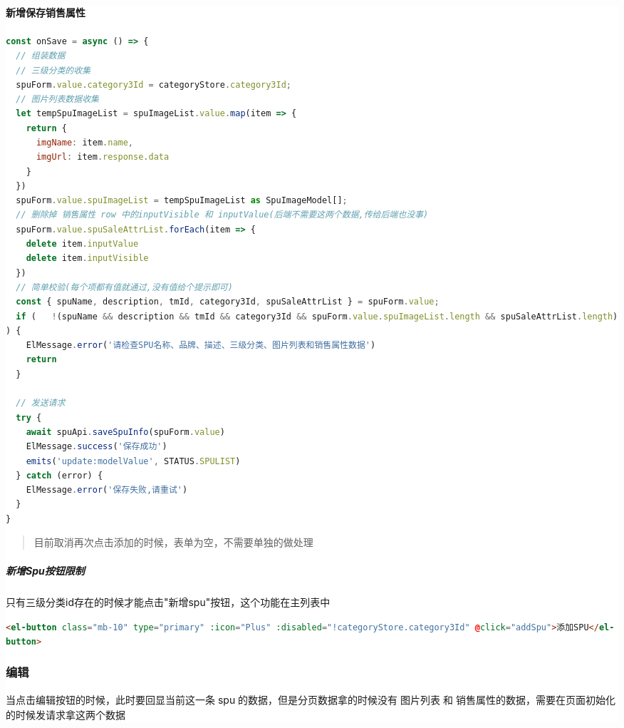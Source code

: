 #### 新增保存销售属性

```js
const onSave = async () => {
  // 组装数据
  // 三级分类的收集
  spuForm.value.category3Id = categoryStore.category3Id;
  // 图片列表数据收集
  let tempSpuImageList = spuImageList.value.map(item => {
    return {
      imgName: item.name,
      imgUrl: item.response.data
    }
  })
  spuForm.value.spuImageList = tempSpuImageList as SpuImageModel[];
  // 删除掉 销售属性 row 中的inputVisible 和 inputValue(后端不需要这两个数据,传给后端也没事)
  spuForm.value.spuSaleAttrList.forEach(item => {
    delete item.inputValue
    delete item.inputVisible
  })
  // 简单校验(每个项都有值就通过,没有值给个提示即可)
  const { spuName, description, tmId, category3Id, spuSaleAttrList } = spuForm.value;
  if (   !(spuName && description && tmId && category3Id && spuForm.value.spuImageList.length && spuSaleAttrList.length)   ) {
    ElMessage.error('请检查SPU名称、品牌、描述、三级分类、图片列表和销售属性数据')
    return
  }

  // 发送请求
  try {
    await spuApi.saveSpuInfo(spuForm.value)
    ElMessage.success('保存成功')
    emits('update:modelValue', STATUS.SPULIST)
  } catch (error) {
    ElMessage.error('保存失败,请重试')
  }
}
```

> 目前取消再次点击添加的时候，表单为空，不需要单独的做处理

##### 新增Spu按钮限制

只有三级分类id存在的时候才能点击"新增spu"按钮，这个功能在主列表中

```html
<el-button class="mb-10" type="primary" :icon="Plus" :disabled="!categoryStore.category3Id" @click="addSpu">添加SPU</el-button>
```

### 编辑

当点击编辑按钮的时候，此时要回显当前这一条 spu 的数据，但是分页数据拿的时候没有 图片列表 和 销售属性的数据，需要在页面初始化的时候发请求拿这两个数据
